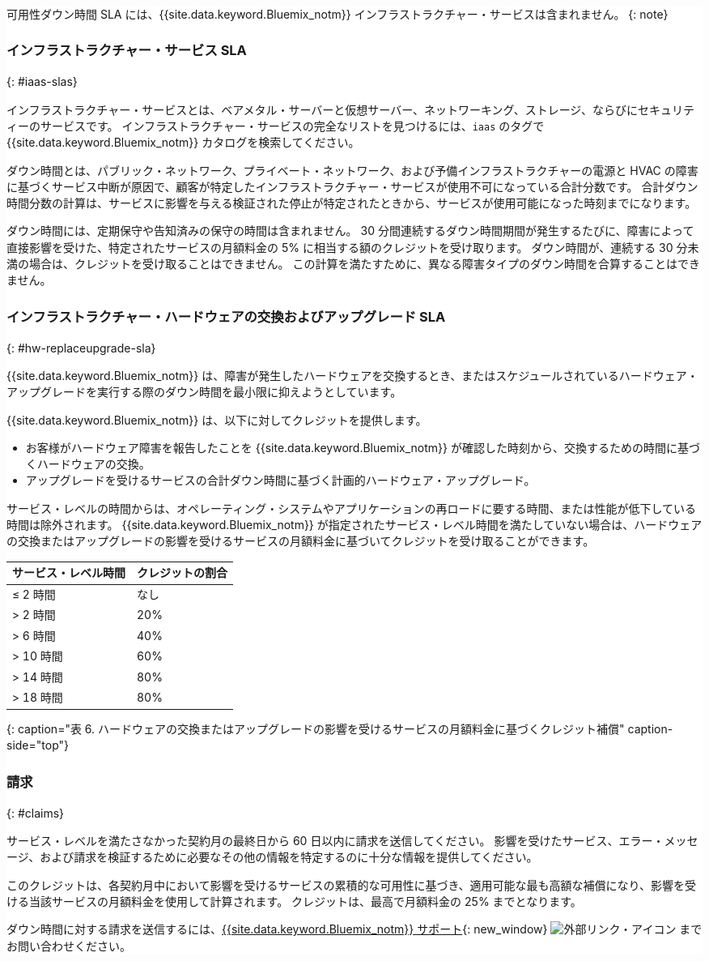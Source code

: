 可用性ダウン時間 SLA には、{{site.data.keyword.Bluemix_notm}} インフラストラクチャー・サービスは含まれません。 
{: note}

### インフラストラクチャー・サービス SLA
{: #iaas-slas}

インフラストラクチャー・サービスとは、ベアメタル・サーバーと仮想サーバー、ネットワーキング、ストレージ、ならびにセキュリティーのサービスです。 インフラストラクチャー・サービスの完全なリストを見つけるには、`iaas` のタグで {{site.data.keyword.Bluemix_notm}} カタログを検索してください。 

ダウン時間とは、パブリック・ネットワーク、プライベート・ネットワーク、および予備インフラストラクチャーの電源と HVAC の障害に基づくサービス中断が原因で、顧客が特定したインフラストラクチャー・サービスが使用不可になっている合計分数です。 合計ダウン時間分数の計算は、サービスに影響を与える検証された停止が特定されたときから、サービスが使用可能になった時刻までになります。 

ダウン時間には、定期保守や告知済みの保守の時間は含まれません。 30 分間連続するダウン時間期間が発生するたびに、障害によって直接影響を受けた、特定されたサービスの月額料金の 5% に相当する額のクレジットを受け取ります。 ダウン時間が、連続する 30 分未満の場合は、クレジットを受け取ることはできません。 この計算を満たすために、異なる障害タイプのダウン時間を合算することはできません。

### インフラストラクチャー・ハードウェアの交換およびアップグレード SLA
{: #hw-replaceupgrade-sla}

{{site.data.keyword.Bluemix_notm}} は、障害が発生したハードウェアを交換するとき、またはスケジュールされているハードウェア・アップグレードを実行する際のダウン時間を最小限に抑えようとしています。 

{{site.data.keyword.Bluemix_notm}} は、以下に対してクレジットを提供します。
- お客様がハードウェア障害を報告したことを {{site.data.keyword.Bluemix_notm}} が確認した時刻から、交換するための時間に基づくハードウェアの交換。
- アップグレードを受けるサービスの合計ダウン時間に基づく計画的ハードウェア・アップグレード。 

サービス・レベルの時間からは、オペレーティング・システムやアプリケーションの再ロードに要する時間、または性能が低下している時間は除外されます。 {{site.data.keyword.Bluemix_notm}} が指定されたサービス・レベル時間を満たしていない場合は、ハードウェアの交換またはアップグレードの影響を受けるサービスの月額料金に基づいてクレジットを受け取ることができます。

| サービス・レベル時間  | クレジットの割合 |
|---------------------------|----------------|
| ≤ 2 時間                 | なし           |
| > 2 時間                 | 20%            |
| > 6 時間                 | 40%            |
| > 10 時間                | 60%            |
| > 14 時間                | 80%            |
| > 18 時間                | 80%            |
{: caption="表 6. ハードウェアの交換またはアップグレードの影響を受けるサービスの月額料金に基づくクレジット補償" caption-side="top"}

### 請求
{: #claims}

サービス・レベルを満たさなかった契約月の最終日から 60 日以内に請求を送信してください。 影響を受けたサービス、エラー・メッセージ、および請求を検証するために必要なその他の情報を特定するのに十分な情報を提供してください。 

このクレジットは、各契約月中において影響を受けるサービスの累積的な可用性に基づき、適用可能な最も高額な補償になり、影響を受ける当該サービスの月額料金を使用して計算されます。 クレジットは、最高で月額料金の 25% までとなります。

ダウン時間に対する請求を送信するには、[{{site.data.keyword.Bluemix_notm}} サポート](https://console.cloud.ibm.com/unifiedsupport/supportcenter){: new_window} ![外部リンク・アイコン](../icons/launch-glyph.svg "外部リンク・アイコン") までお問い合わせください。
